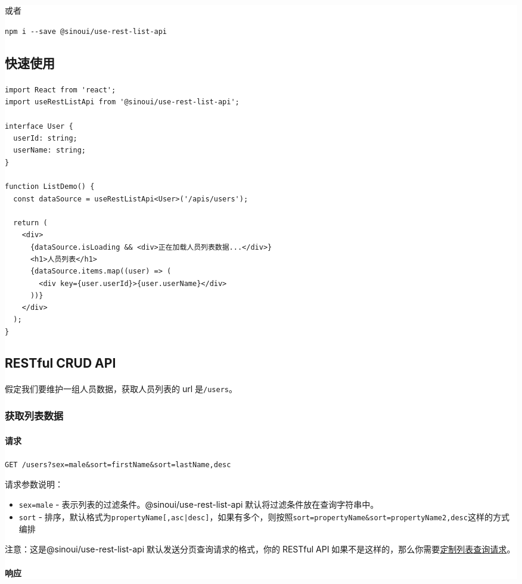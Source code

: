 或者

```shell
npm i --save @sinoui/use-rest-list-api
```

## 快速使用

```tsx
import React from 'react';
import useRestListApi from '@sinoui/use-rest-list-api';

interface User {
  userId: string;
  userName: string;
}

function ListDemo() {
  const dataSource = useRestListApi<User>('/apis/users');

  return (
    <div>
      {dataSource.isLoading && <div>正在加载人员列表数据...</div>}
      <h1>人员列表</h1>
      {dataSource.items.map((user) => (
        <div key={user.userId}>{user.userName}</div>
      ))}
    </div>
  );
}
```

## RESTful CRUD API

假定我们要维护一组人员数据，获取人员列表的 url 是`/users`。

### 获取列表数据

#### 请求

```
GET /users?sex=male&sort=firstName&sort=lastName,desc
```

请求参数说明：

- `sex=male` - 表示列表的过滤条件。@sinoui/use-rest-list-api 默认将过滤条件放在查询字符串中。
- `sort` - 排序，默认格式为`propertyName[,asc|desc]`，如果有多个，则按照`sort=propertyName&sort=propertyName2,desc`这样的方式编排

注意：这是@sinoui/use-rest-list-api 默认发送分页查询请求的格式，你的 RESTful API 如果不是这样的，那么你需要[定制列表查询请求](#定制列表查询请求)。

#### 响应
